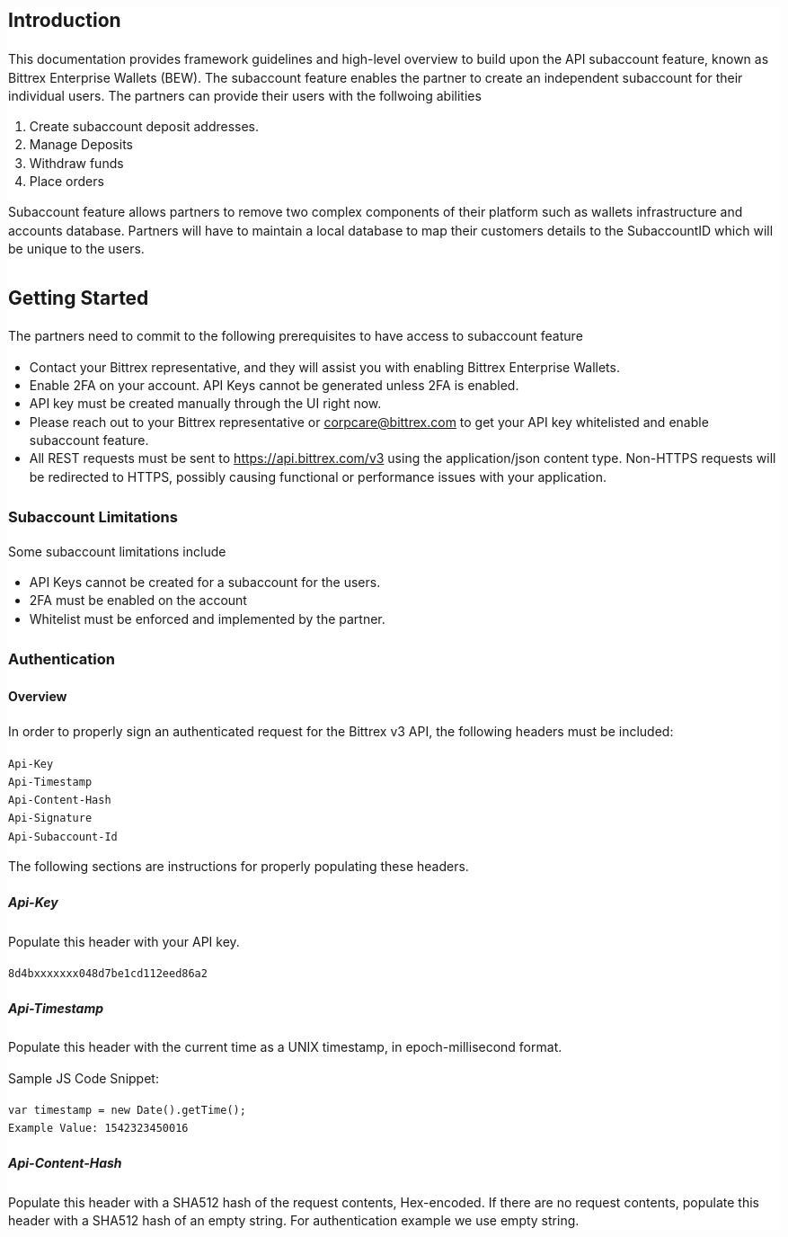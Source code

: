 ## Introduction
This documentation provides framework guidelines and high-level overview to build upon the API subaccount feature, known as Bittrex Enterprise Wallets (BEW).
The subaccount feature enables the partner to create an independent subaccount for their individual users. The partners can provide their users with the follwoing abilities
  1. Create subaccount deposit addresses.
  2. Manage Deposits
  3. Withdraw funds
  4. Place orders
  
Subaccount feature allows partners to remove two complex components of their platform such as wallets infrastructure and accounts database. Partners will have to maintain a local database to map their customers details to the SubaccountID which will be unique to the users.

## Getting Started
The partners need to commit to the following prerequisites to have access to subaccount feature 

* Contact your Bittrex representative, and they will assist you with enabling Bittrex Enterprise Wallets.
* Enable 2FA on your account. API Keys cannot be generated unless 2FA is enabled.
* API key must be created manually through the UI right now.
* Please reach out to your Bittrex representative or  corpcare@bittrex.com to get your API key whitelisted and enable subaccount feature.
* All REST requests must be sent to https://api.bittrex.com/v3 using the application/json content type. Non-HTTPS requests will be redirected to HTTPS, possibly causing functional or performance issues with your application.

### Subaccount Limitations
Some subaccount limitations include 
* API Keys cannot be created for a subaccount for the users.
* 2FA must be enabled on the account 
* Whitelist must be enforced and implemented by the partner. 

### Authentication

#### Overview
In order to properly sign an authenticated request for the Bittrex v3 API, the following headers must be included:
```
Api-Key
Api-Timestamp
Api-Content-Hash
Api-Signature
Api-Subaccount-Id
```
The following sections are instructions for properly populating these headers.
##### Api-Key
Populate this header with your API key.

```8d4bxxxxxxx048d7be1cd112eed86a2```

##### Api-Timestamp
Populate this header with the current time as a UNIX timestamp, in epoch-millisecond format.

Sample JS Code Snippet:
```
var timestamp = new Date().getTime();
Example Value: 1542323450016
```
##### Api-Content-Hash
Populate this header with a SHA512 hash of the request contents, Hex-encoded. If there are no request contents, populate this header with a SHA512 hash of an empty string. For authentication example we use empty string.
```